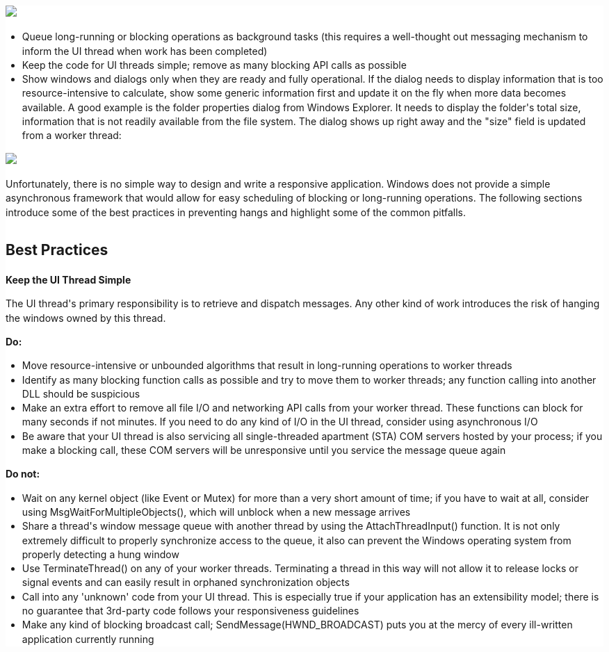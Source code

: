 ![](images/preventinghangs-progressbar.gif)

-   Queue long-running or blocking operations as background tasks (this requires a well-thought out messaging mechanism to inform the UI thread when work has been completed)
-   Keep the code for UI threads simple; remove as many blocking API calls as possible
-   Show windows and dialogs only when they are ready and fully operational. If the dialog needs to display information that is too resource-intensive to calculate, show some generic information first and update it on the fly when more data becomes available. A good example is the folder properties dialog from Windows Explorer. It needs to display the folder's total size, information that is not readily available from the file system. The dialog shows up right away and the "size" field is updated from a worker thread:

![](images/preventinghangs-updatingdialog.gif)

Unfortunately, there is no simple way to design and write a responsive application. Windows does not provide a simple asynchronous framework that would allow for easy scheduling of blocking or long-running operations. The following sections introduce some of the best practices in preventing hangs and highlight some of the common pitfalls.

## Best Practices

**Keep the UI Thread Simple**

The UI thread's primary responsibility is to retrieve and dispatch messages. Any other kind of work introduces the risk of hanging the windows owned by this thread.

**Do:**

-   Move resource-intensive or unbounded algorithms that result in long-running operations to worker threads
-   Identify as many blocking function calls as possible and try to move them to worker threads; any function calling into another DLL should be suspicious
-   Make an extra effort to remove all file I/O and networking API calls from your worker thread. These functions can block for many seconds if not minutes. If you need to do any kind of I/O in the UI thread, consider using asynchronous I/O
-   Be aware that your UI thread is also servicing all single-threaded apartment (STA) COM servers hosted by your process; if you make a blocking call, these COM servers will be unresponsive until you service the message queue again

**Do not:**

-   Wait on any kernel object (like Event or Mutex) for more than a very short amount of time; if you have to wait at all, consider using MsgWaitForMultipleObjects(), which will unblock when a new message arrives
-   Share a thread's window message queue with another thread by using the AttachThreadInput() function. It is not only extremely difficult to properly synchronize access to the queue, it also can prevent the Windows operating system from properly detecting a hung window
-   Use TerminateThread() on any of your worker threads. Terminating a thread in this way will not allow it to release locks or signal events and can easily result in orphaned synchronization objects
-   Call into any 'unknown' code from your UI thread. This is especially true if your application has an extensibility model; there is no guarantee that 3rd-party code follows your responsiveness guidelines
-   Make any kind of blocking broadcast call; SendMessage(HWND\_BROADCAST) puts you at the mercy of every ill-written application currently running
